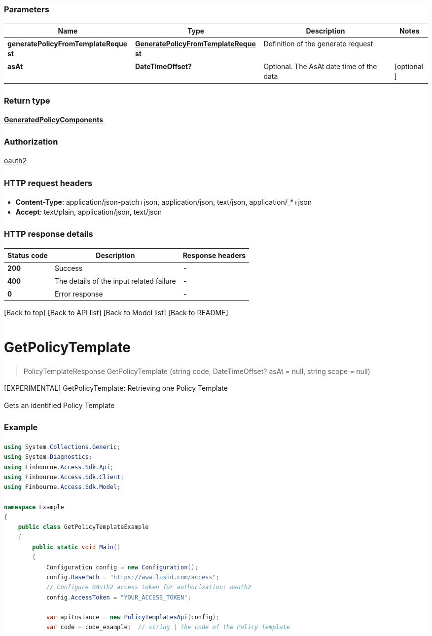 ### Parameters

Name | Type | Description  | Notes
------------- | ------------- | ------------- | -------------
 **generatePolicyFromTemplateRequest** | [**GeneratePolicyFromTemplateRequest**](GeneratePolicyFromTemplateRequest.md)| Definition of the generate request | 
 **asAt** | **DateTimeOffset?**| Optional. The AsAt date time of the data | [optional] 

### Return type

[**GeneratedPolicyComponents**](GeneratedPolicyComponents.md)

### Authorization

[oauth2](../README.md#oauth2)

### HTTP request headers

 - **Content-Type**: application/json-patch+json, application/json, text/json, application/_*+json
 - **Accept**: text/plain, application/json, text/json


### HTTP response details
| Status code | Description | Response headers |
|-------------|-------------|------------------|
| **200** | Success |  -  |
| **400** | The details of the input related failure |  -  |
| **0** | Error response |  -  |

[[Back to top]](#) [[Back to API list]](../README.md#documentation-for-api-endpoints) [[Back to Model list]](../README.md#documentation-for-models) [[Back to README]](../README.md)

<a name="getpolicytemplate"></a>
# **GetPolicyTemplate**
> PolicyTemplateResponse GetPolicyTemplate (string code, DateTimeOffset? asAt = null, string scope = null)

[EXPERIMENTAL] GetPolicyTemplate: Retrieving one Policy Template

Gets an identified Policy Template

### Example
```csharp
using System.Collections.Generic;
using System.Diagnostics;
using Finbourne.Access.Sdk.Api;
using Finbourne.Access.Sdk.Client;
using Finbourne.Access.Sdk.Model;

namespace Example
{
    public class GetPolicyTemplateExample
    {
        public static void Main()
        {
            Configuration config = new Configuration();
            config.BasePath = "https://www.lusid.com/access";
            // Configure OAuth2 access token for authorization: oauth2
            config.AccessToken = "YOUR_ACCESS_TOKEN";

            var apiInstance = new PolicyTemplatesApi(config);
            var code = code_example;  // string | The code of the Policy Template
```